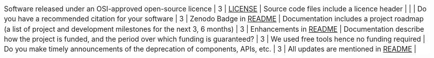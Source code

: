 Software released under an OSI-approved open-source licence | 3 | [LICENSE](../LICENSE) | 
Source code files include a licence header |  |  | 
Do you have a recommended citation for your software | 3 | Zenodo Badge in [README](https://github.com/VSangarya/PackTravel#-PackTravel) | 
Documentation includes a project roadmap (a list of project and development milestones for the next 3, 6 months) | 3 | Enhancements in [README](https://github.com/VSangarya/PackTravel#-enhancements) | 
Documentation describe how the project is funded, and the period over which funding is guaranteed? | 3 | We used free tools hence no funding required | 
Do you make timely announcements of the deprecation of components, APIs, etc. | 3 | All updates are mentioned in [README](https://github.com/VSangarya/PackTravel#-PackTravel) | 
